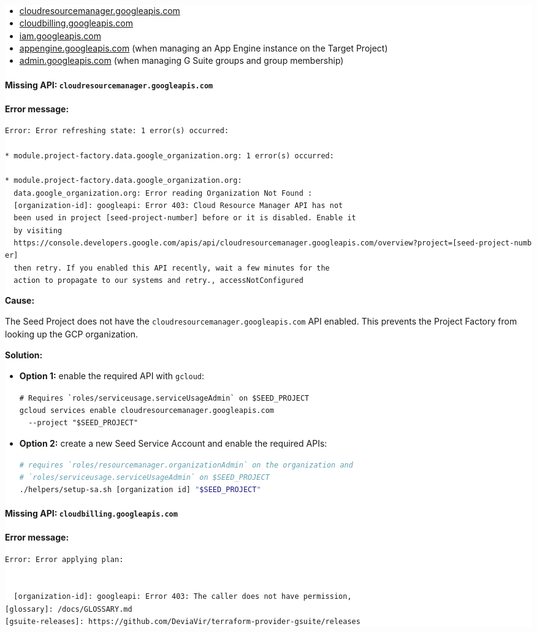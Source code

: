 * [cloudresourcemanager.googleapis.com](#missing-api-cloudresourcemanagergoogleapiscom)
* [cloudbilling.googleapis.com](#missing-api-cloudbillinggoogleapiscom)
* [iam.googleapis.com](#missing-api-iamgoogleapiscom)
* [appengine.googleapis.com](#missing-appenginegoogleapiscom) (when managing an
  App Engine instance on the Target Project)
* [admin.googleapis.com](#missing-admingoogleapiscom) (when managing G Suite
  groups and group membership)

#### Missing API: `cloudresourcemanager.googleapis.com`

**Error message:**

```
Error: Error refreshing state: 1 error(s) occurred:

* module.project-factory.data.google_organization.org: 1 error(s) occurred:

* module.project-factory.data.google_organization.org:
  data.google_organization.org: Error reading Organization Not Found :
  [organization-id]: googleapi: Error 403: Cloud Resource Manager API has not
  been used in project [seed-project-number] before or it is disabled. Enable it
  by visiting
  https://console.developers.google.com/apis/api/cloudresourcemanager.googleapis.com/overview?project=[seed-project-number]
  then retry. If you enabled this API recently, wait a few minutes for the
  action to propagate to our systems and retry., accessNotConfigured

```

**Cause:**

The Seed Project does not have the `cloudresourcemanager.googleapis.com` API
enabled. This prevents the Project Factory from looking up the GCP organization.

**Solution:**

* **Option 1:** enable the required API with `gcloud`:
    ```
    # Requires `roles/serviceusage.serviceUsageAdmin` on $SEED_PROJECT
    gcloud services enable cloudresourcemanager.googleapis.com
      --project "$SEED_PROJECT"
    ```
* **Option 2:** create a new Seed Service Account and enable the required APIs:
  ```sh
  # requires `roles/resourcemanager.organizationAdmin` on the organization and
  # `roles/serviceusage.serviceUsageAdmin` on $SEED_PROJECT
  ./helpers/setup-sa.sh [organization id] "$SEED_PROJECT"
    ```

#### Missing API: `cloudbilling.googleapis.com`

**Error message:**

```
Error: Error applying plan:


  [organization-id]: googleapi: Error 403: The caller does not have permission,
[glossary]: /docs/GLOSSARY.md
[gsuite-releases]: https://github.com/DeviaVir/terraform-provider-gsuite/releases